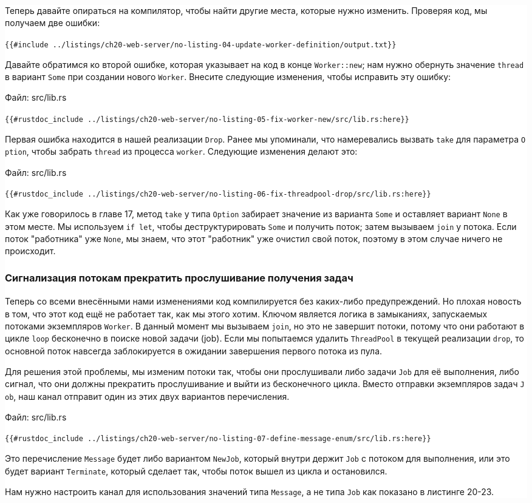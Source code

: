 Теперь давайте опираться на компилятор, чтобы найти другие места, которые нужно изменить. Проверяя код, мы получаем две ошибки:

```console
{{#include ../listings/ch20-web-server/no-listing-04-update-worker-definition/output.txt}}
```

Давайте обратимся ко второй ошибке, которая указывает на код в конце `Worker::new`; нам нужно обернуть значение `thread` в вариант `Some` при создании нового `Worker`. Внесите следующие изменения, чтобы исправить эту ошибку:

<span class="filename">Файл: src/lib.rs</span>

```rust,ignore
{{#rustdoc_include ../listings/ch20-web-server/no-listing-05-fix-worker-new/src/lib.rs:here}}
```

Первая ошибка находится в нашей реализации `Drop`. Ранее мы упоминали, что намеревались вызвать `take` для параметра `Option`, чтобы забрать `thread` из процесса `worker`. Следующие изменения делают это:

<span class="filename">Файл: src/lib.rs</span>

```rust,ignore
{{#rustdoc_include ../listings/ch20-web-server/no-listing-06-fix-threadpool-drop/src/lib.rs:here}}
```

Как уже говорилось в главе 17, метод `take` у типа `Option` забирает значение из варианта `Some` и оставляет вариант `None` в этом месте. Мы используем `if let`, чтобы деструктурировать `Some` и получить поток; затем вызываем `join` у потока. Если поток "работника" уже `None`, мы знаем, что этот "работник" уже очистил свой поток, поэтому в этом случае ничего не происходит.

### Сигнализация потокам прекратить прослушивание получения задач

Теперь со всеми внесёнными нами изменениями код компилируется без каких-либо предупреждений. Но плохая новость в том, что этот код ещё не работает так, как мы этого хотим. Ключом является логика в замыканиях, запускаемых потоками экземпляров `Worker`. В данный момент мы вызываем `join`, но это не завершит потоки, потому что они работают в цикле `loop` бесконечно в поиске новой задачи (job). Если мы попытаемся удалить `ThreadPool` в текущей реализации `drop`, то основной поток навсегда заблокируется в ожидании завершения первого потока из пула.

Для решения этой проблемы, мы изменим потоки так, чтобы они прослушивали либо задачи `Job` для её выполнения, либо сигнал, что они должны прекратить прослушивание и выйти из бесконечного цикла. Вместо отправки экземпляров задач `Job`, наш канал отправит один из этих двух вариантов перечисления.

<span class="filename">Файл: src/lib.rs</span>

```rust,noplayground
{{#rustdoc_include ../listings/ch20-web-server/no-listing-07-define-message-enum/src/lib.rs:here}}
```

Это перечисление `Message` будет либо вариантом `NewJob`, который внутри держит `Job` с потоком для выполнения, или это будет вариант `Terminate`, который сделает так, чтобы поток вышел из цикла и остановился.

Нам нужно настроить канал для использования значений типа `Message`, а не типа `Job` как показано в листинге 20-23.
